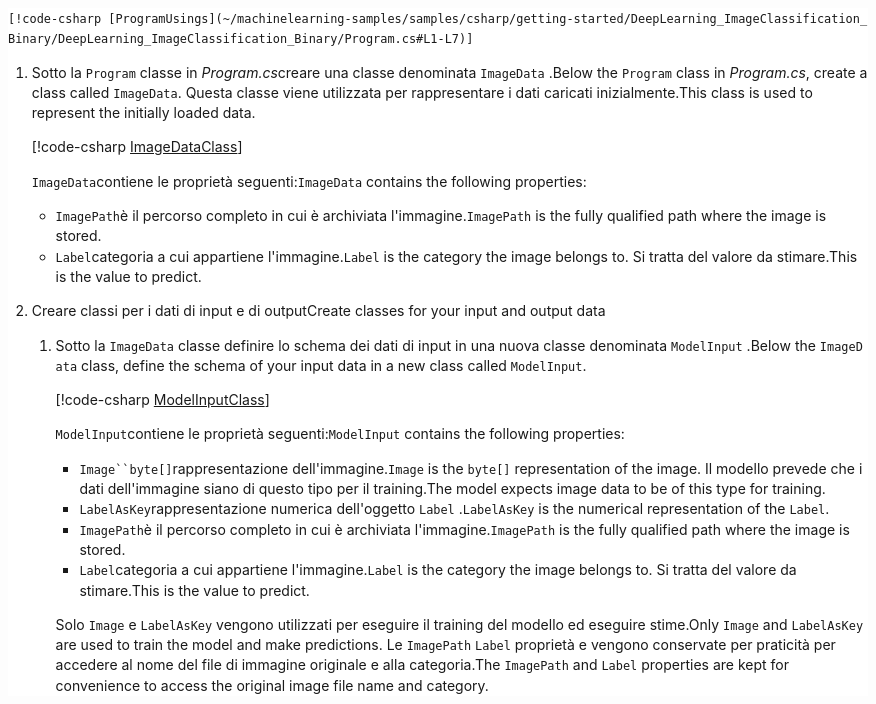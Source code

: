     [!code-csharp [ProgramUsings](~/machinelearning-samples/samples/csharp/getting-started/DeepLearning_ImageClassification_Binary/DeepLearning_ImageClassification_Binary/Program.cs#L1-L7)]

1. <span data-ttu-id="b0b62-191">Sotto la `Program` classe in *Program.cs*creare una classe denominata `ImageData` .</span><span class="sxs-lookup"><span data-stu-id="b0b62-191">Below the `Program` class in *Program.cs*, create a class called `ImageData`.</span></span> <span data-ttu-id="b0b62-192">Questa classe viene utilizzata per rappresentare i dati caricati inizialmente.</span><span class="sxs-lookup"><span data-stu-id="b0b62-192">This class is used to represent the initially loaded data.</span></span>

    [!code-csharp [ImageDataClass](~/machinelearning-samples/samples/csharp/getting-started/DeepLearning_ImageClassification_Binary/DeepLearning_ImageClassification_Binary/Program.cs#L137-L142)]

    <span data-ttu-id="b0b62-193">`ImageData`contiene le proprietà seguenti:</span><span class="sxs-lookup"><span data-stu-id="b0b62-193">`ImageData` contains the following properties:</span></span>

    - <span data-ttu-id="b0b62-194">`ImagePath`è il percorso completo in cui è archiviata l'immagine.</span><span class="sxs-lookup"><span data-stu-id="b0b62-194">`ImagePath` is the fully qualified path where the image is stored.</span></span>
    - <span data-ttu-id="b0b62-195">`Label`categoria a cui appartiene l'immagine.</span><span class="sxs-lookup"><span data-stu-id="b0b62-195">`Label` is the category the image belongs to.</span></span> <span data-ttu-id="b0b62-196">Si tratta del valore da stimare.</span><span class="sxs-lookup"><span data-stu-id="b0b62-196">This is the value to predict.</span></span>

1. <span data-ttu-id="b0b62-197">Creare classi per i dati di input e di output</span><span class="sxs-lookup"><span data-stu-id="b0b62-197">Create classes for your input and output data</span></span>

    1. <span data-ttu-id="b0b62-198">Sotto la `ImageData` classe definire lo schema dei dati di input in una nuova classe denominata `ModelInput` .</span><span class="sxs-lookup"><span data-stu-id="b0b62-198">Below the `ImageData` class, define the schema of your input data in a new class called `ModelInput`.</span></span>

        [!code-csharp [ModelInputClass](~/machinelearning-samples/samples/csharp/getting-started/DeepLearning_ImageClassification_Binary/DeepLearning_ImageClassification_Binary/Program.cs#L144-L153)]

        <span data-ttu-id="b0b62-199">`ModelInput`contiene le proprietà seguenti:</span><span class="sxs-lookup"><span data-stu-id="b0b62-199">`ModelInput` contains the following properties:</span></span>

        - <span data-ttu-id="b0b62-200">`Image``byte[]`rappresentazione dell'immagine.</span><span class="sxs-lookup"><span data-stu-id="b0b62-200">`Image` is the `byte[]` representation of the image.</span></span> <span data-ttu-id="b0b62-201">Il modello prevede che i dati dell'immagine siano di questo tipo per il training.</span><span class="sxs-lookup"><span data-stu-id="b0b62-201">The model expects image data to be of this type for training.</span></span>
        - <span data-ttu-id="b0b62-202">`LabelAsKey`rappresentazione numerica dell'oggetto `Label` .</span><span class="sxs-lookup"><span data-stu-id="b0b62-202">`LabelAsKey` is the numerical representation of the `Label`.</span></span>
        - <span data-ttu-id="b0b62-203">`ImagePath`è il percorso completo in cui è archiviata l'immagine.</span><span class="sxs-lookup"><span data-stu-id="b0b62-203">`ImagePath` is the fully qualified path where the image is stored.</span></span>
        - <span data-ttu-id="b0b62-204">`Label`categoria a cui appartiene l'immagine.</span><span class="sxs-lookup"><span data-stu-id="b0b62-204">`Label` is the category the image belongs to.</span></span> <span data-ttu-id="b0b62-205">Si tratta del valore da stimare.</span><span class="sxs-lookup"><span data-stu-id="b0b62-205">This is the value to predict.</span></span>

        <span data-ttu-id="b0b62-206">Solo `Image` e `LabelAsKey` vengono utilizzati per eseguire il training del modello ed eseguire stime.</span><span class="sxs-lookup"><span data-stu-id="b0b62-206">Only `Image` and `LabelAsKey` are used to train the model and make predictions.</span></span> <span data-ttu-id="b0b62-207">Le `ImagePath` `Label` proprietà e vengono conservate per praticità per accedere al nome del file di immagine originale e alla categoria.</span><span class="sxs-lookup"><span data-stu-id="b0b62-207">The `ImagePath` and `Label` properties are kept for convenience to access the original image file name and category.</span></span>
